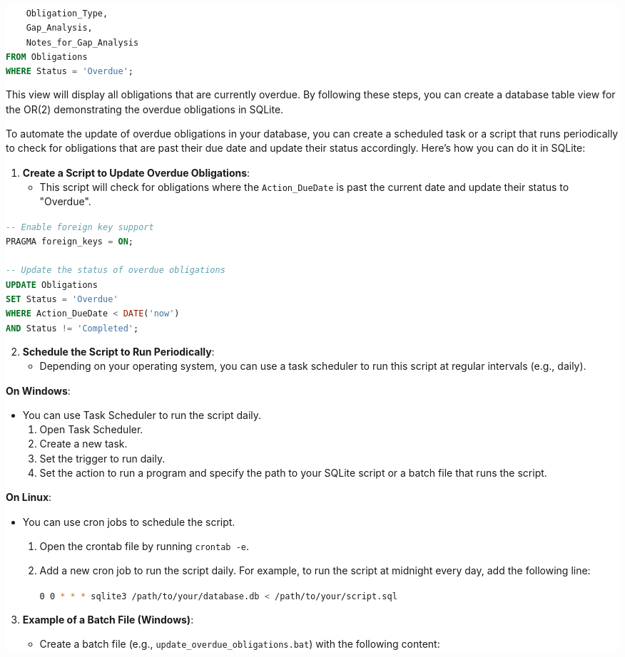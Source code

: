 ```sql
    Obligation_Type,
    Gap_Analysis,
    Notes_for_Gap_Analysis
FROM Obligations
WHERE Status = 'Overdue';
```

This view will display all obligations that are currently overdue. By following these steps, you can create a database table view for the OR(2) demonstrating the overdue obligations in SQLite.

To automate the update of overdue obligations in your database, you can create a scheduled task or a script that runs periodically to check for obligations that are past their due date and update their status accordingly. Here’s how you can do it in SQLite:

1. **Create a Script to Update Overdue Obligations**:
   - This script will check for obligations where the `Action_DueDate` is past the current date and update their status to "Overdue".

```sql
-- Enable foreign key support
PRAGMA foreign_keys = ON;

-- Update the status of overdue obligations
UPDATE Obligations
SET Status = 'Overdue'
WHERE Action_DueDate < DATE('now')
AND Status != 'Completed';
```

2. **Schedule the Script to Run Periodically**:
   - Depending on your operating system, you can use a task scheduler to run this script at regular intervals (e.g., daily).

**On Windows**:

- You can use Task Scheduler to run the script daily.
  1. Open Task Scheduler.
  2. Create a new task.
  3. Set the trigger to run daily.
  4. Set the action to run a program and specify the path to your SQLite script or a batch file that runs the script.

**On Linux**:

- You can use cron jobs to schedule the script.

  1. Open the crontab file by running `crontab -e`.
  2. Add a new cron job to run the script daily. For example, to run the script at midnight every day, add the following line:

     ```sh
     0 0 * * * sqlite3 /path/to/your/database.db < /path/to/your/script.sql
     ```

3. **Example of a Batch File (Windows)**:

   - Create a batch file (e.g., `update_overdue_obligations.bat`) with the following content:
